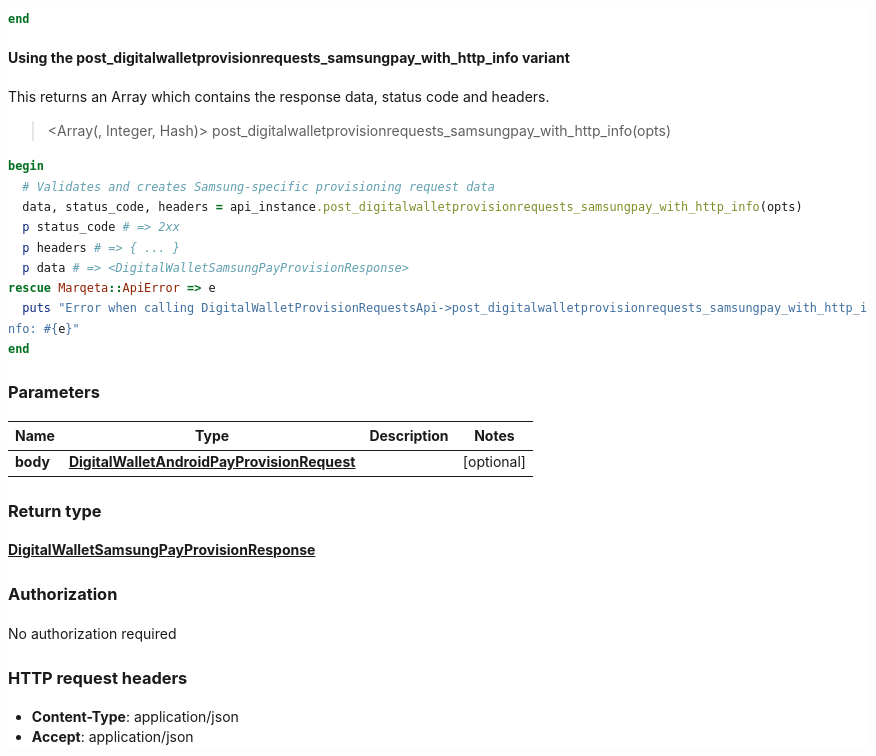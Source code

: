 ```ruby
end
```

#### Using the post_digitalwalletprovisionrequests_samsungpay_with_http_info variant

This returns an Array which contains the response data, status code and headers.

> <Array(<DigitalWalletSamsungPayProvisionResponse>, Integer, Hash)> post_digitalwalletprovisionrequests_samsungpay_with_http_info(opts)

```ruby
begin
  # Validates and creates Samsung-specific provisioning request data
  data, status_code, headers = api_instance.post_digitalwalletprovisionrequests_samsungpay_with_http_info(opts)
  p status_code # => 2xx
  p headers # => { ... }
  p data # => <DigitalWalletSamsungPayProvisionResponse>
rescue Marqeta::ApiError => e
  puts "Error when calling DigitalWalletProvisionRequestsApi->post_digitalwalletprovisionrequests_samsungpay_with_http_info: #{e}"
end
```

### Parameters

| Name | Type | Description | Notes |
| ---- | ---- | ----------- | ----- |
| **body** | [**DigitalWalletAndroidPayProvisionRequest**](DigitalWalletAndroidPayProvisionRequest.md) |  | [optional] |

### Return type

[**DigitalWalletSamsungPayProvisionResponse**](DigitalWalletSamsungPayProvisionResponse.md)

### Authorization

No authorization required

### HTTP request headers

- **Content-Type**: application/json
- **Accept**: application/json

